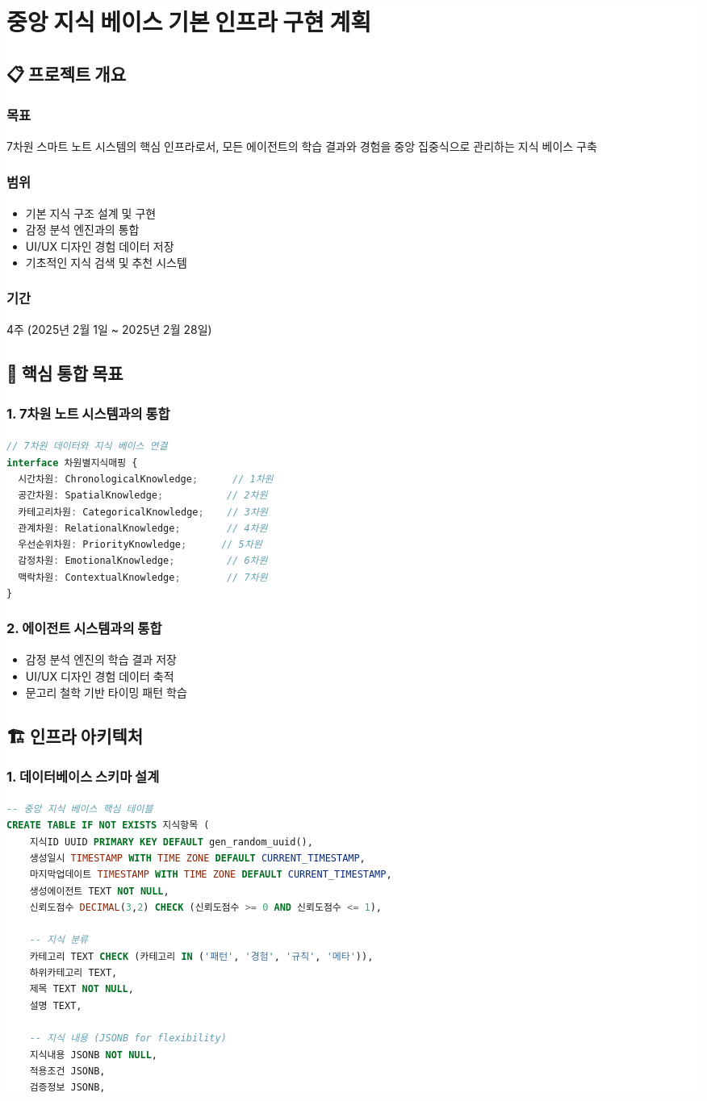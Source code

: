 # 중앙 지식 베이스 기본 인프라 구현 계획

## 📋 프로젝트 개요

### 목표
7차원 스마트 노트 시스템의 핵심 인프라로서, 모든 에이전트의 학습 결과와 경험을 중앙 집중식으로 관리하는 지식 베이스 구축

### 범위
- 기본 지식 구조 설계 및 구현
- 감정 분석 엔진과의 통합
- UI/UX 디자인 경험 데이터 저장
- 기초적인 지식 검색 및 추천 시스템

### 기간
4주 (2025년 2월 1일 ~ 2025년 2월 28일)

## 🎯 핵심 통합 목표

### 1. 7차원 노트 시스템과의 통합
```typescript
// 7차원 데이터와 지식 베이스 연결
interface 차원별지식매핑 {
  시간차원: ChronologicalKnowledge;      // 1차원
  공간차원: SpatialKnowledge;           // 2차원  
  카테고리차원: CategoricalKnowledge;    // 3차원
  관계차원: RelationalKnowledge;        // 4차원
  우선순위차원: PriorityKnowledge;      // 5차원
  감정차원: EmotionalKnowledge;         // 6차원
  맥락차원: ContextualKnowledge;        // 7차원
}
```

### 2. 에이전트 시스템과의 통합
- 감정 분석 엔진의 학습 결과 저장
- UI/UX 디자인 경험 데이터 축적
- 문고리 철학 기반 타이밍 패턴 학습

## 🏗️ 인프라 아키텍처

### 1. 데이터베이스 스키마 설계
```sql
-- 중앙 지식 베이스 핵심 테이블
CREATE TABLE IF NOT EXISTS 지식항목 (
    지식ID UUID PRIMARY KEY DEFAULT gen_random_uuid(),
    생성일시 TIMESTAMP WITH TIME ZONE DEFAULT CURRENT_TIMESTAMP,
    마지막업데이트 TIMESTAMP WITH TIME ZONE DEFAULT CURRENT_TIMESTAMP,
    생성에이전트 TEXT NOT NULL,
    신뢰도점수 DECIMAL(3,2) CHECK (신뢰도점수 >= 0 AND 신뢰도점수 <= 1),
    
    -- 지식 분류
    카테고리 TEXT CHECK (카테고리 IN ('패턴', '경험', '규칙', '메타')),
    하위카테고리 TEXT,
    제목 TEXT NOT NULL,
    설명 TEXT,
    
    -- 지식 내용 (JSONB for flexibility)
    지식내용 JSONB NOT NULL,
    적용조건 JSONB,
    검증정보 JSONB,
```